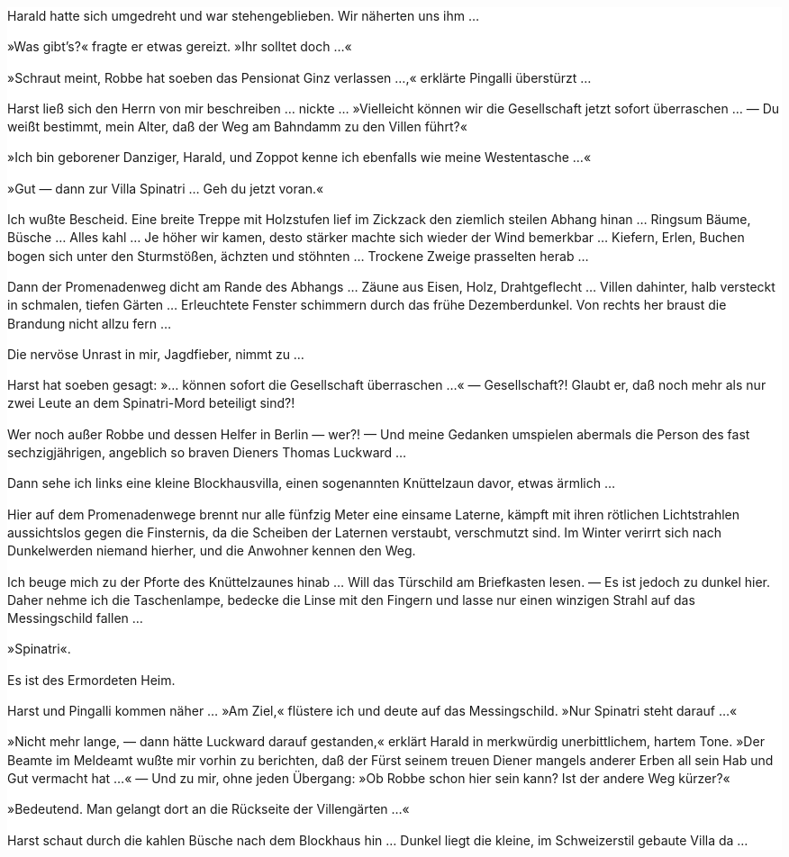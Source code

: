 Harald hatte sich umgedreht und war stehengeblieben. Wir näherten uns ihm …

»Was gibt’s?« fragte er etwas gereizt. »Ihr solltet doch …«

»Schraut meint, Robbe hat soeben das Pensionat Ginz verlassen …,« erklärte Pingalli überstürzt …

Harst ließ sich den Herrn von mir beschreiben … nickte … »Vielleicht können wir die Gesellschaft jetzt sofort überraschen … — Du weißt bestimmt, mein Alter, daß der Weg am Bahndamm zu den Villen führt?«

»Ich bin geborener Danziger, Harald, und Zoppot kenne ich ebenfalls wie meine Westentasche …«

»Gut — dann zur Villa Spinatri … Geh du jetzt voran.«

Ich wußte Bescheid. Eine breite Treppe mit Holzstufen lief im Zickzack den ziemlich steilen Abhang hinan … Ringsum Bäume, Büsche … Alles kahl … Je höher wir kamen, desto stärker machte sich wieder der Wind bemerkbar … Kiefern, Erlen, Buchen bogen sich unter den Sturmstößen, ächzten und stöhnten … Trockene Zweige prasselten herab …

Dann der Promenadenweg dicht am Rande des Abhangs … Zäune aus Eisen, Holz, Drahtgeflecht … Villen dahinter, halb versteckt in schmalen, tiefen Gärten … Erleuchtete Fenster schimmern durch das frühe Dezemberdunkel. Von rechts her braust die Brandung nicht allzu fern …

Die nervöse Unrast in mir, Jagdfieber, nimmt zu …

Harst hat soeben gesagt: »… können sofort die Gesellschaft überraschen …« — Gesellschaft?! Glaubt er, daß noch mehr als nur zwei Leute an dem Spinatri-Mord beteiligt sind?!

Wer noch außer Robbe und dessen Helfer in Berlin — wer?! — Und meine Gedanken umspielen abermals die Person des fast sechzigjährigen, angeblich so braven Dieners Thomas Luckward …

Dann sehe ich links eine kleine Blockhausvilla, einen sogenannten Knüttelzaun davor, etwas ärmlich …

Hier auf dem Promenadenwege brennt nur alle fünfzig Meter eine einsame Laterne, kämpft mit ihren rötlichen Lichtstrahlen aussichtslos gegen die Finsternis, da die Scheiben der Laternen verstaubt, verschmutzt sind. Im Winter verirrt sich nach Dunkelwerden niemand hierher, und die Anwohner kennen den Weg.

Ich beuge mich zu der Pforte des Knüttelzaunes hinab … Will das Türschild am Briefkasten lesen. — Es ist jedoch zu dunkel hier. Daher nehme ich die Taschenlampe, bedecke die Linse mit den Fingern und lasse nur einen winzigen Strahl auf das Messingschild fallen …

<p class="centered">»Spinatri«.</p>

Es ist des Ermordeten Heim.

Harst und Pingalli kommen näher … »Am Ziel,« flüstere ich und deute auf das Messingschild. »Nur Spinatri steht darauf …«

»Nicht mehr lange, — dann hätte Luckward darauf gestanden,« erklärt Harald in merkwürdig unerbittlichem, hartem Tone. »Der Beamte im Meldeamt wußte mir vorhin zu berichten, daß der Fürst seinem treuen Diener mangels anderer Erben all sein Hab und Gut vermacht hat …« — Und zu mir, ohne jeden Übergang: »Ob Robbe schon hier sein kann? Ist der andere Weg kürzer?«

»Bedeutend. Man gelangt dort an die Rückseite der Villengärten …«

Harst schaut durch die kahlen Büsche nach dem Blockhaus hin … Dunkel liegt die kleine, im Schweizerstil gebaute Villa da …
